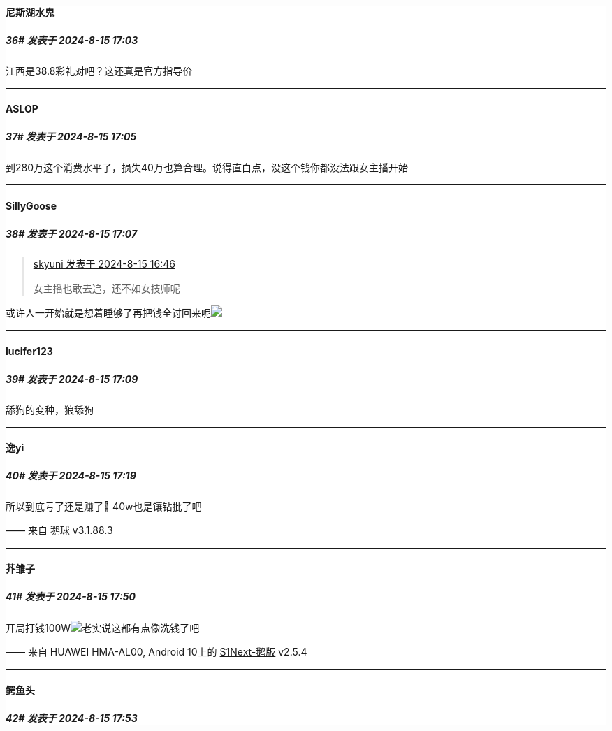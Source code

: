 ####  尼斯湖水鬼  
##### 36#       发表于 2024-8-15 17:03

江西是38.8彩礼对吧？这还真是官方指导价

*****

####  ASLOP  
##### 37#       发表于 2024-8-15 17:05

到280万这个消费水平了，损失40万也算合理。说得直白点，没这个钱你都没法跟女主播开始

*****

####  SillyGoose  
##### 38#       发表于 2024-8-15 17:07

<blockquote><a href="httphttps://bbs.saraba1st.com/2b/forum.php?mod=redirect&amp;goto=findpost&amp;pid=65902418&amp;ptid=2195213" target="_blank">skyuni 发表于 2024-8-15 16:46</a>

女主播也敢去追，还不如女技师呢</blockquote>
或许人一开始就是想着睡够了再把钱全讨回来呢<img src="https://static.saraba1st.com/image/smiley/face2017/066.png" referrerpolicy="no-referrer">

*****

####  lucifer123  
##### 39#       发表于 2024-8-15 17:09

舔狗的变种，狼舔狗

*****

####  逸yi  
##### 40#       发表于 2024-8-15 17:19

所以到底亏了还是赚了🤔 40w也是镶钻批了吧

—— 来自 [鹅球](https://www.pgyer.com/GcUxKd4w) v3.1.88.3


*****

####  芥雏子  
##### 41#       发表于 2024-8-15 17:50

开局打钱100W<img src="https://static.saraba1st.com/image/smiley/face2017/067.png" referrerpolicy="no-referrer">老实说这都有点像洗钱了吧

—— 来自 HUAWEI HMA-AL00, Android 10上的 [S1Next-鹅版](https://github.com/ykrank/S1-Next/releases) v2.5.4

*****

####  鳄鱼头  
##### 42#       发表于 2024-8-15 17:53
